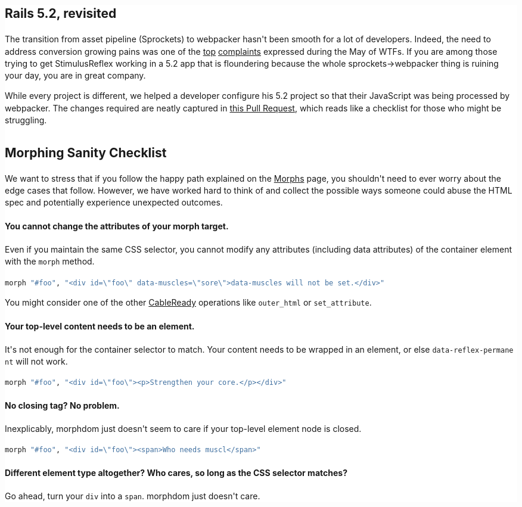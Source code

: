 ## Rails 5.2, revisited

The transition from asset pipeline (Sprockets) to webpacker hasn't been smooth for a lot of developers. Indeed, the need to address conversion growing pains was one of the [top](https://discuss.rubyonrails.org/t/sprockets-abandonment/74371/15) [complaints](https://discuss.rubyonrails.org/t/webpacker-presents-a-more-difficult-oob-experience-for-js-sprinkles-than-sprockets-did/75345/2) expressed during the May of WTFs. If you are among those trying to get StimulusReflex working in a 5.2 app that is floundering because the whole sprockets->webpacker thing is ruining your day, you are in great company.

While every project is different, we helped a developer configure his 5.2 project so that their JavaScript was being processed by webpacker. The changes required are neatly captured in [this Pull Request](https://github.com/rvermootenct/stimulus_reflex_poc/pull/1/files), which reads like a checklist for those who might be struggling.

## Morphing Sanity Checklist

We want to stress that if you follow the happy path explained on the [Morphs](../guide/morph-modes.md#intelligent-defaults) page, you shouldn't need to ever worry about the edge cases that follow. However, we have worked hard to think of and collect the possible ways someone could abuse the HTML spec and potentially experience unexpected outcomes.

#### You cannot change the attributes of your morph target.

Even if you maintain the same CSS selector, you cannot modify any attributes (including data attributes) of the container element with the `morph` method.

```ruby
morph "#foo", "<div id=\"foo\" data-muscles=\"sore\">data-muscles will not be set.</div>"
```

You might consider one of the other [CableReady](https://cableready.stimulusreflex.com) operations like `outer_html` or `set_attribute`.

#### Your top-level content needs to be an element.

It's not enough for the container selector to match. Your content needs to be wrapped in an element, or else `data-reflex-permanent` will not work.

```ruby
morph "#foo", "<div id=\"foo\"><p>Strengthen your core.</p></div>"
```

#### No closing tag? No problem.

Inexplicably, morphdom just doesn't seem to care if your top-level element node is closed.

```ruby
morph "#foo", "<div id=\"foo\"><span>Who needs muscl</span>"
```

#### Different element type altogether? Who cares, so long as the CSS selector matches?

Go ahead, turn your `div` into a `span`. morphdom just doesn't care.
